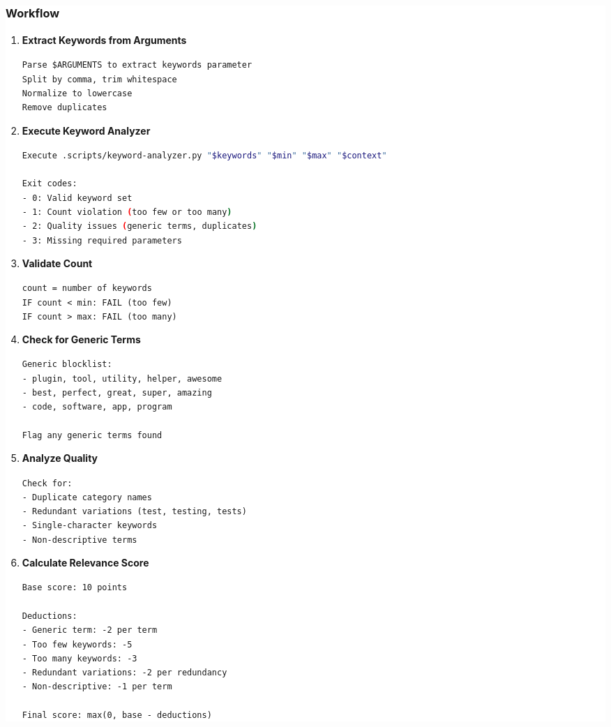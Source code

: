 ### Workflow

1. **Extract Keywords from Arguments**
   ```
   Parse $ARGUMENTS to extract keywords parameter
   Split by comma, trim whitespace
   Normalize to lowercase
   Remove duplicates
   ```

2. **Execute Keyword Analyzer**
   ```bash
   Execute .scripts/keyword-analyzer.py "$keywords" "$min" "$max" "$context"

   Exit codes:
   - 0: Valid keyword set
   - 1: Count violation (too few or too many)
   - 2: Quality issues (generic terms, duplicates)
   - 3: Missing required parameters
   ```

3. **Validate Count**
   ```
   count = number of keywords
   IF count < min: FAIL (too few)
   IF count > max: FAIL (too many)
   ```

4. **Check for Generic Terms**
   ```
   Generic blocklist:
   - plugin, tool, utility, helper, awesome
   - best, perfect, great, super, amazing
   - code, software, app, program

   Flag any generic terms found
   ```

5. **Analyze Quality**
   ```
   Check for:
   - Duplicate category names
   - Redundant variations (test, testing, tests)
   - Single-character keywords
   - Non-descriptive terms
   ```

6. **Calculate Relevance Score**
   ```
   Base score: 10 points

   Deductions:
   - Generic term: -2 per term
   - Too few keywords: -5
   - Too many keywords: -3
   - Redundant variations: -2 per redundancy
   - Non-descriptive: -1 per term

   Final score: max(0, base - deductions)
   ```
